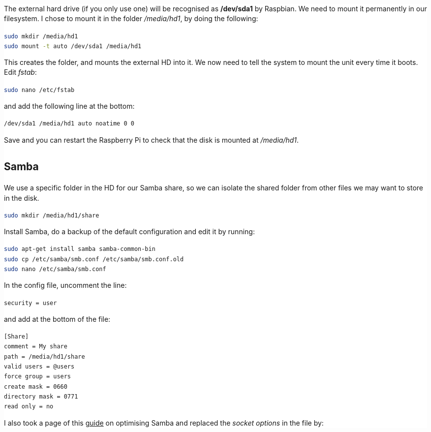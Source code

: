 The external hard drive (if you only use one) will be recognised as **/dev/sda1** by Raspbian. We need to mount it permanently in our filesystem. I chose to mount it in the folder */media/hd1*, by doing the following:

```bash
sudo mkdir /media/hd1
sudo mount -t auto /dev/sda1 /media/hd1
```
This creates the folder, and mounts the external HD into it. We now need to tell the system to mount the unit every time it boots. Edit *fstab*:

```bash
sudo nano /etc/fstab
```

and add the following line at the bottom:

```
/dev/sda1 /media/hd1 auto noatime 0 0
```

Save and you can restart the Raspberry Pi to check that the disk is mounted at */media/hd1*.

## Samba

We use a specific folder in the HD for our Samba share, so we can isolate the shared folder from other files we may want to store in the disk.

```bash
sudo mkdir /media/hd1/share
```

Install Samba, do a backup of the default configuration and edit it by running:

```bash
sudo apt-get install samba samba-common-bin
sudo cp /etc/samba/smb.conf /etc/samba/smb.conf.old
sudo nano /etc/samba/smb.conf
```

In the config file, uncomment the line:

```
security = user
```

and add at the bottom of the file:

```
[Share]
comment = My share
path = /media/hd1/share
valid users = @users
force group = users
create mask = 0660
directory mask = 0771
read only = no
```

I also took a page of this [guide](https://calomel.org/samba_optimize.html) on optimising Samba and replaced the *socket options* in the file by:
